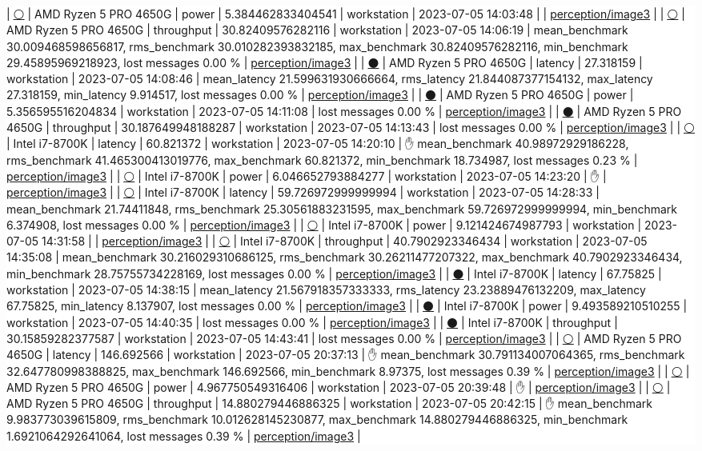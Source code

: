 | [:white_circle:](https://github.com/robotperf/benchmarks/blob/main/benchmarks/README.md#type) | AMD Ryzen 5 PRO 4650G | power | 5.384462833404541 | workstation | 2023-07-05 14:03:48 |  | [perception/image3](https://github.com/robotperf/rosbags/tree/main/perception/image3) |
| [:white_circle:](https://github.com/robotperf/benchmarks/blob/main/benchmarks/README.md#type) | AMD Ryzen 5 PRO 4650G | throughput | 30.82409576282116 | workstation | 2023-07-05 14:06:19 | mean_benchmark 30.009468598656817, rms_benchmark 30.010282393832185, max_benchmark 30.82409576282116, min_benchmark 29.45895969218923, lost messages 0.00 % | [perception/image3](https://github.com/robotperf/rosbags/tree/main/perception/image3) |
| [:black_circle:](https://github.com/robotperf/benchmarks/blob/main/benchmarks/README.md#type) | AMD Ryzen 5 PRO 4650G | latency | 27.318159 | workstation | 2023-07-05 14:08:46 | mean_latency 21.599631930666664, rms_latency 21.844087377154132, max_latency 27.318159, min_latency 9.914517, lost messages 0.00 % | [perception/image3](https://github.com/robotperf/rosbags/tree/main/perception/image3) |
| [:black_circle:](https://github.com/robotperf/benchmarks/blob/main/benchmarks/README.md#type) | AMD Ryzen 5 PRO 4650G | power | 5.356595516204834 | workstation | 2023-07-05 14:11:08 | lost messages 0.00 % | [perception/image3](https://github.com/robotperf/rosbags/tree/main/perception/image3) |
| [:black_circle:](https://github.com/robotperf/benchmarks/blob/main/benchmarks/README.md#type) | AMD Ryzen 5 PRO 4650G | throughput | 30.187649948188287 | workstation | 2023-07-05 14:13:43 | lost messages 0.00 % | [perception/image3](https://github.com/robotperf/rosbags/tree/main/perception/image3) |
| [:white_circle:](https://github.com/robotperf/benchmarks/blob/main/benchmarks/README.md#type) | Intel i7-8700K | latency | 60.821372 | workstation | 2023-07-05 14:20:10 | ✋ mean_benchmark 40.98972929186228, rms_benchmark 41.465300413019776, max_benchmark 60.821372, min_benchmark 18.734987, lost messages 0.23 % | [perception/image3](https://github.com/robotperf/rosbags/tree/main/perception/image3) |
| [:white_circle:](https://github.com/robotperf/benchmarks/blob/main/benchmarks/README.md#type) | Intel i7-8700K | power | 6.046652793884277 | workstation | 2023-07-05 14:23:20 | ✋  | [perception/image3](https://github.com/robotperf/rosbags/tree/main/perception/image3) |
| [:white_circle:](https://github.com/robotperf/benchmarks/blob/main/benchmarks/README.md#type) | Intel i7-8700K | latency | 59.726972999999994 | workstation | 2023-07-05 14:28:33 | mean_benchmark 21.74411848, rms_benchmark 25.30561883231595, max_benchmark 59.726972999999994, min_benchmark 6.374908, lost messages 0.00 % | [perception/image3](https://github.com/robotperf/rosbags/tree/main/perception/image3) |
| [:white_circle:](https://github.com/robotperf/benchmarks/blob/main/benchmarks/README.md#type) | Intel i7-8700K | power | 9.121424674987793 | workstation | 2023-07-05 14:31:58 |  | [perception/image3](https://github.com/robotperf/rosbags/tree/main/perception/image3) |
| [:white_circle:](https://github.com/robotperf/benchmarks/blob/main/benchmarks/README.md#type) | Intel i7-8700K | throughput | 40.7902923346434 | workstation | 2023-07-05 14:35:08 | mean_benchmark 30.216029310686125, rms_benchmark 30.26211477207322, max_benchmark 40.7902923346434, min_benchmark 28.75755734228169, lost messages 0.00 % | [perception/image3](https://github.com/robotperf/rosbags/tree/main/perception/image3) |
| [:black_circle:](https://github.com/robotperf/benchmarks/blob/main/benchmarks/README.md#type) | Intel i7-8700K | latency | 67.75825 | workstation | 2023-07-05 14:38:15 | mean_latency 21.567918357333333, rms_latency 23.23889476132209, max_latency 67.75825, min_latency 8.137907, lost messages 0.00 % | [perception/image3](https://github.com/robotperf/rosbags/tree/main/perception/image3) |
| [:black_circle:](https://github.com/robotperf/benchmarks/blob/main/benchmarks/README.md#type) | Intel i7-8700K | power | 9.493589210510255 | workstation | 2023-07-05 14:40:35 | lost messages 0.00 % | [perception/image3](https://github.com/robotperf/rosbags/tree/main/perception/image3) |
| [:black_circle:](https://github.com/robotperf/benchmarks/blob/main/benchmarks/README.md#type) | Intel i7-8700K | throughput | 30.15859282377587 | workstation | 2023-07-05 14:43:41 | lost messages 0.00 % | [perception/image3](https://github.com/robotperf/rosbags/tree/main/perception/image3) |
| [:white_circle:](https://github.com/robotperf/benchmarks/blob/main/benchmarks/README.md#type) | AMD Ryzen 5 PRO 4650G | latency | 146.692566 | workstation | 2023-07-05 20:37:13 | ✋ mean_benchmark 30.791134007064365, rms_benchmark 32.647780998388825, max_benchmark 146.692566, min_benchmark 8.97375, lost messages 0.39 % | [perception/image3](https://github.com/robotperf/rosbags/tree/main/perception/image3) |
| [:white_circle:](https://github.com/robotperf/benchmarks/blob/main/benchmarks/README.md#type) | AMD Ryzen 5 PRO 4650G | power | 4.967750549316406 | workstation | 2023-07-05 20:39:48 | ✋  | [perception/image3](https://github.com/robotperf/rosbags/tree/main/perception/image3) |
| [:white_circle:](https://github.com/robotperf/benchmarks/blob/main/benchmarks/README.md#type) | AMD Ryzen 5 PRO 4650G | throughput | 14.880279446886325 | workstation | 2023-07-05 20:42:15 | ✋ mean_benchmark 9.983773039615809, rms_benchmark 10.012628145230877, max_benchmark 14.880279446886325, min_benchmark 1.6921064292641064, lost messages 0.39 % | [perception/image3](https://github.com/robotperf/rosbags/tree/main/perception/image3) |